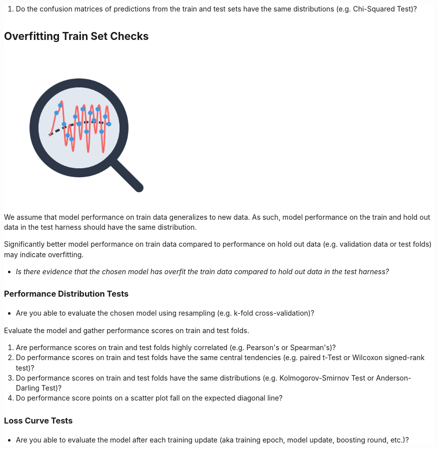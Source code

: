 1. Do the confusion matrices of predictions from the train and test sets have the same distributions (e.g. Chi-Squared Test)?


## Overfitting Train Set Checks

<img src="pics/logo-overfitting.svg" width="300" />

We assume that model performance on train data generalizes to new data. As such, model performance on the train and hold out data in the test harness should have the same distribution.

Significantly better model performance on train data compared to performance on hold out data (e.g. validation data or test folds) may indicate overfitting.

* _Is there evidence that the chosen model has overfit the train data compared to hold out data in the test harness?_

### Performance Distribution Tests

* Are you able to evaluate the chosen model using resampling (e.g. k-fold cross-validation)?

Evaluate the model and gather performance scores on train and test folds.

1. Are performance scores on train and test folds highly correlated (e.g. Pearson's or Spearman's)?
2. Do performance scores on train and test folds have the same central tendencies (e.g. paired t-Test or Wilcoxon signed-rank test)?
3. Do performance scores on train and test folds have the same distributions (e.g. Kolmogorov-Smirnov Test or Anderson-Darling Test)?
4. Do performance score points on a scatter plot fall on the expected diagonal line?

### Loss Curve Tests

* Are you able to evaluate the model after each training update (aka training epoch, model update, boosting round, etc.)?

